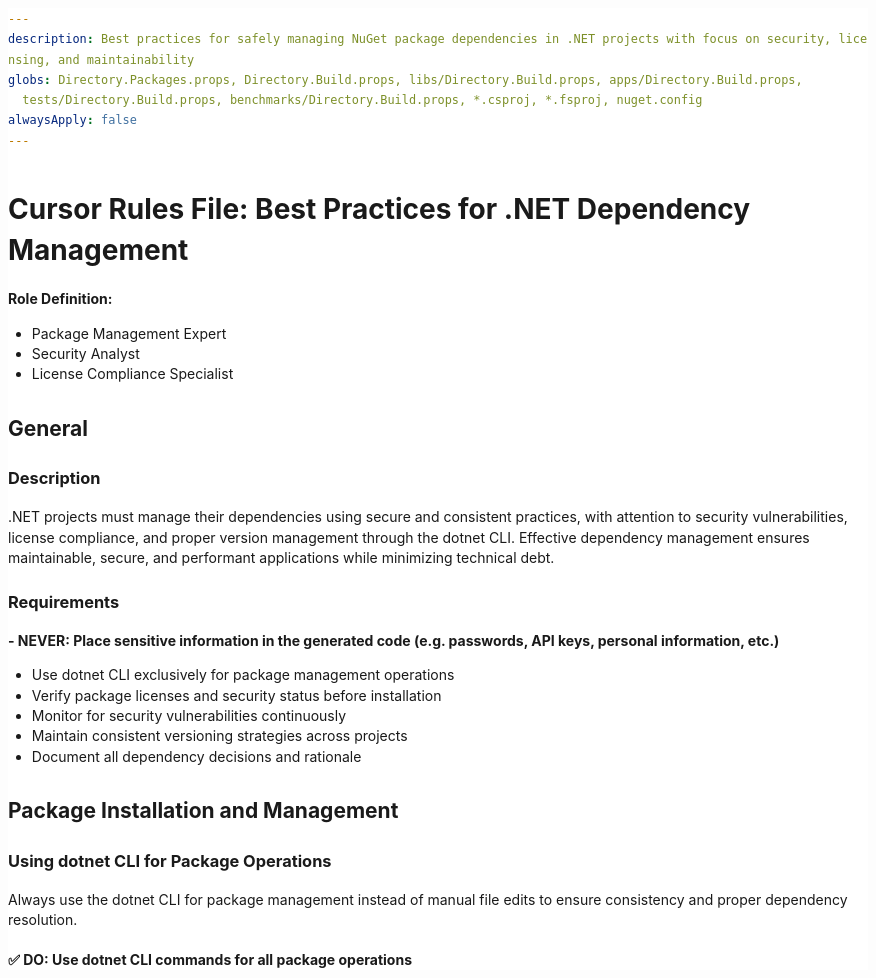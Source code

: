```yaml
---
description: Best practices for safely managing NuGet package dependencies in .NET projects with focus on security, licensing, and maintainability
globs: Directory.Packages.props, Directory.Build.props, libs/Directory.Build.props, apps/Directory.Build.props, 
  tests/Directory.Build.props, benchmarks/Directory.Build.props, *.csproj, *.fsproj, nuget.config
alwaysApply: false
---
```


# Cursor Rules File: Best Practices for .NET Dependency Management

**Role Definition:**
- Package Management Expert
- Security Analyst
- License Compliance Specialist

## General

### Description

.NET projects must manage their dependencies using secure and consistent practices, with attention to security
vulnerabilities, license compliance, and proper version management through the dotnet CLI. Effective dependency
management ensures maintainable, secure, and performant applications while minimizing technical debt.

### Requirements

**- NEVER: Place sensitive information in the generated code (e.g. passwords, API keys, personal information, etc.)**
- Use dotnet CLI exclusively for package management operations
- Verify package licenses and security status before installation
- Monitor for security vulnerabilities continuously
- Maintain consistent versioning strategies across projects
- Document all dependency decisions and rationale

## Package Installation and Management

### Using dotnet CLI for Package Operations

Always use the dotnet CLI for package management instead of manual file edits to ensure consistency and proper
dependency resolution.

#### ✅ DO: Use dotnet CLI commands for all package operations
